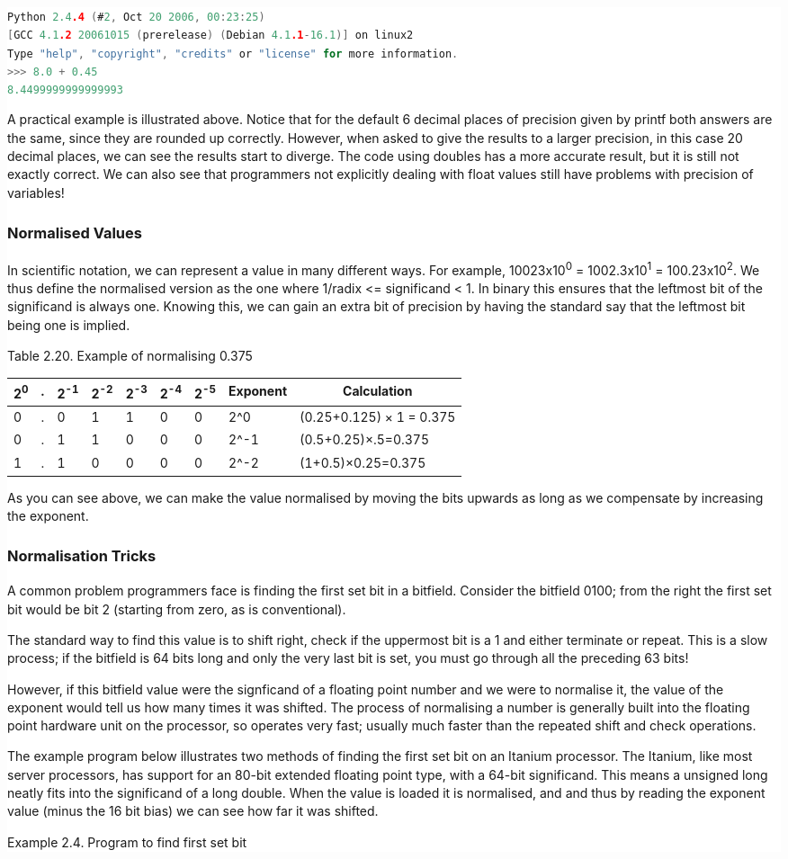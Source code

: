 ```c
Python 2.4.4 (#2, Oct 20 2006, 00:23:25)
[GCC 4.1.2 20061015 (prerelease) (Debian 4.1.1-16.1)] on linux2
Type "help", "copyright", "credits" or "license" for more information.
>>> 8.0 + 0.45
8.4499999999999993
```

A practical example is illustrated above. Notice that for the default 6 decimal places of precision given by printf both answers are the same, since they are rounded up correctly. However, when asked to give the results to a larger precision, in this case 20 decimal places, we can see the results start to diverge. The code using doubles has a more accurate result, but it is still not exactly correct. We can also see that programmers not explicitly dealing with float values still have problems with precision of variables!

### Normalised Values
In scientific notation, we can represent a value in many different ways. For example, 10023x10<sup>0</sup> = 1002.3x10<sup>1</sup> = 100.23x10<sup>2</sup>. We thus define the normalised version as the one where 1/radix <= significand < 1. In binary this ensures that the leftmost bit of the significand is always one. Knowing this, we can gain an extra bit of precision by having the standard say that the leftmost bit being one is implied.

Table 2.20. Example of normalising 0.375

2<sup>0</sup> | . | 2<sup>-1</sup> | 2<sup>-2</sup> |2<sup>-3</sup> |2<sup>-4</sup> |2<sup>-5</sup> |Exponent | 	Calculation
---|------|-------|-------|-------|-------|-------|---------|------------------------
0 | 	. | 	0 | 	1 | 	1 | 	0 | 	0 | 	2^0 | 	(0.25+0.125) × 1 = 0.375
0 | 	. | 	1 | 	1 | 	0 | 	0 | 	0 | 	2^-1 | 	(0.5+0.25)×.5=0.375
1 | 	. | 	1 | 	0 | 	0 | 	0 | 	0 | 	2^-2 | 	(1+0.5)×0.25=0.375

As you can see above, we can make the value normalised by moving the bits upwards as long as we compensate by increasing the exponent.

### Normalisation Tricks

A common problem programmers face is finding the first set bit in a bitfield. Consider the bitfield 0100; from the right the first set bit would be bit 2 (starting from zero, as is conventional).

The standard way to find this value is to shift right, check if the uppermost bit is a 1 and either terminate or repeat. This is a slow process; if the bitfield is 64 bits long and only the very last bit is set, you must go through all the preceding 63 bits!

However, if this bitfield value were the signficand of a floating point number and we were to normalise it, the value of the exponent would tell us how many times it was shifted. The process of normalising a number is generally built into the floating point hardware unit on the processor, so operates very fast; usually much faster than the repeated shift and check operations.

The example program below illustrates two methods of finding the first set bit on an Itanium processor. The Itanium, like most server processors, has support for an 80-bit extended floating point type, with a 64-bit significand. This means a unsigned long neatly fits into the significand of a long double. When the value is loaded it is normalised, and and thus by reading the exponent value (minus the 16 bit bias) we can see how far it was shifted.

Example 2.4. Program to find first set bit
